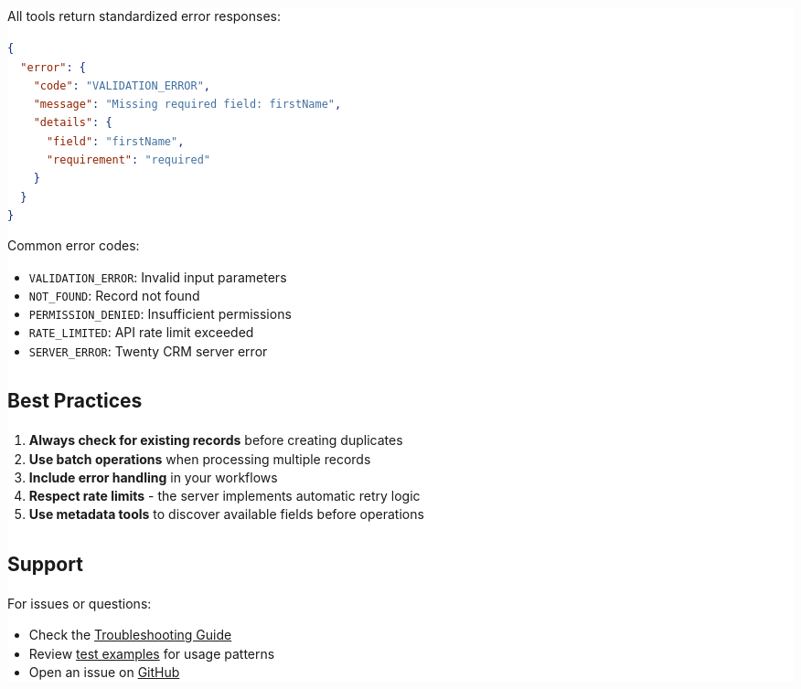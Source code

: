 All tools return standardized error responses:

```json
{
  "error": {
    "code": "VALIDATION_ERROR",
    "message": "Missing required field: firstName",
    "details": {
      "field": "firstName",
      "requirement": "required"
    }
  }
}
```

Common error codes:
- `VALIDATION_ERROR`: Invalid input parameters
- `NOT_FOUND`: Record not found
- `PERMISSION_DENIED`: Insufficient permissions
- `RATE_LIMITED`: API rate limit exceeded
- `SERVER_ERROR`: Twenty CRM server error

## Best Practices

1. **Always check for existing records** before creating duplicates
2. **Use batch operations** when processing multiple records
3. **Include error handling** in your workflows
4. **Respect rate limits** - the server implements automatic retry logic
5. **Use metadata tools** to discover available fields before operations

## Support

For issues or questions:
- Check the [Troubleshooting Guide](README.md#troubleshooting)
- Review [test examples](tests/) for usage patterns
- Open an issue on [GitHub](https://github.com/jezweb/twenty-mcp/issues)